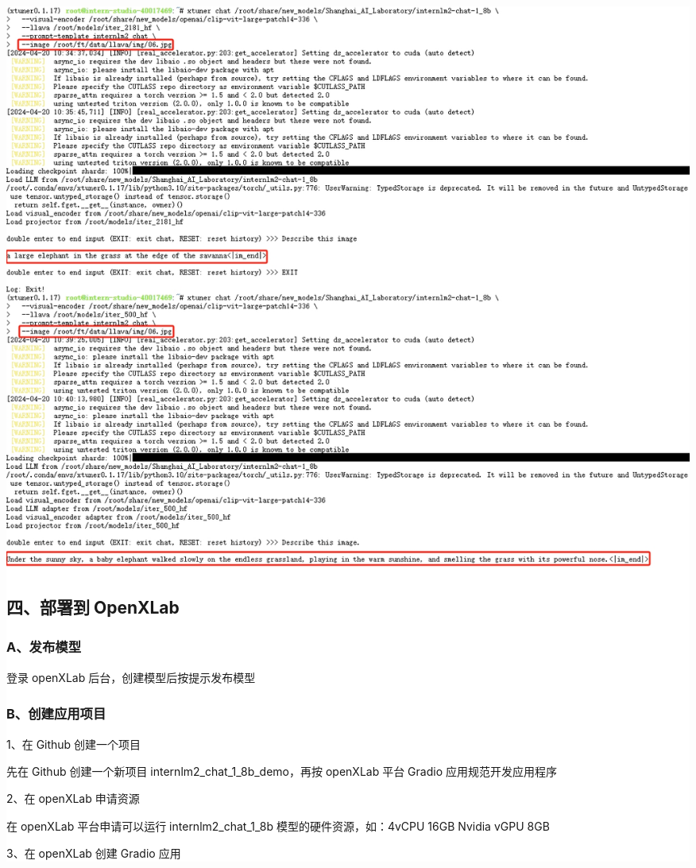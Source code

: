 ![](./asset/69.png)

## 四、部署到 OpenXLab
### A、发布模型
登录 openXLab 后台，创建模型后按提示发布模型

### B、创建应用项目
1、在 Github 创建一个项目

先在 Github 创建一个新项目 internlm2_chat_1_8b_demo，再按 openXLab 平台 Gradio 应用规范开发应用程序

2、在 openXLab 申请资源

在 openXLab 平台申请可以运行 internlm2_chat_1_8b 模型的硬件资源，如：4vCPU 16GB Nvidia vGPU 8GB

3、在 openXLab 创建 Gradio 应用
